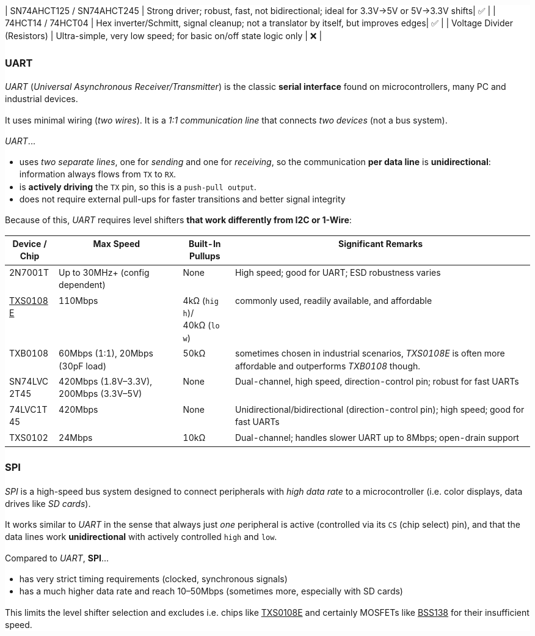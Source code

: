 | SN74AHCT125 / SN74AHCT245    | Strong driver; robust, fast, not bidirectional; ideal for 3.3V→5V or 5V→3.3V shifts| ✅    |
| 74HCT14 / 74HCT04            | Hex inverter/Schmitt, signal cleanup; not a translator by itself, but improves edges| ✅    |
| Voltage Divider (Resistors)  | Ultra-simple, very low speed; for basic on/off state logic only                    | ❌     |



### UART 
*UART* (*Universal Asynchronous Receiver/Transmitter*) is the classic **serial interface** found on microcontrollers, many PC and industrial devices. 

It uses minimal wiring (*two wires*). It is a *1:1 communication line* that connects *two devices* (not a bus system).

*UART*...

* uses *two separate lines*, one for *sending* and one for *receiving*, so the communication **per data line** is **unidirectional**: information always flows from `TX` to `RX`.
* is  **actively driving** the `TX` pin, so this is a `push-pull output`. 
* does not require external pull-ups for faster transitions and better signal integrity

Because of this, *UART* requires level shifters **that work differently from I2C or 1-Wire**:

| Device / Chip              | Max Speed                                  | Built-In Pullups            | Significant Remarks                                                |
|----------------------------|--------------------------------------------|-----------------------------|-------------------------------------------------------------------|
| 2N7001T                    | Up to 30MHz+ (config dependent)            | None                        | High speed; good for UART; ESD robustness varies                  |
| [TXS0108E](https://done.land/components/signalprocessing/levelshifter/txs0108e/)                   | 110Mbps                                    | 4kΩ (`high`)/<br/>40kΩ (`low`)  | commonly used, readily available, and affordable       |
| TXB0108                    | 60Mbps (1:1), 20Mbps (30pF load)           | 50kΩ| sometimes chosen in industrial scenarios, *TXS0108E* is often more affordable and outperforms *TXB0108* though.    |
| SN74LVC2T45                | 420Mbps (1.8V–3.3V), 200Mbps (3.3V–5V)     | None  | Dual-channel, high speed, direction-control pin; robust for fast UARTs |
| 74LVC1T45                  | 420Mbps                                    | None                        | Unidirectional/bidirectional (direction-control pin); high speed; good for fast UARTs |
| TXS0102                    | 24Mbps                                     | 10kΩ  | Dual-channel; handles slower UART up to 8Mbps; open-drain support |



### SPI 

*SPI* is a high-speed bus system designed to connect peripherals with *high data rate* to a microcontroller (i.e. color displays, data drives like *SD cards*). 

It works similar to *UART* in the sense that always just *one* peripheral is active (controlled via its `CS` (chip select) pin), and that the data lines work **unidirectional** with actively controlled `high` and `low`.

Compared to *UART*, **SPI**...

* has very strict timing requirements (clocked, synchronous signals)
* has a much higher data rate and reach 10–50Mbps (sometimes more, especially with SD cards)	

This limits the level shifter selection and excludes i.e. chips like [TXS0108E](https://done.land/components/signalprocessing/levelshifter/txs0108e/) and certainly MOSFETs like [BSS138](https://done.land/components/signalprocessing/levelshifter/bss138/) for their insufficient speed.
